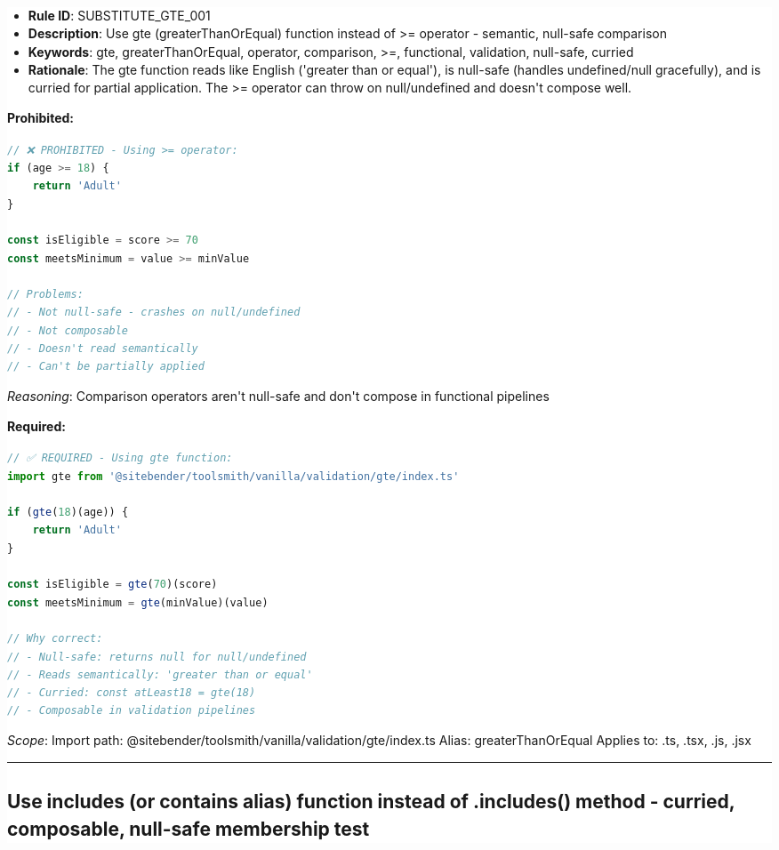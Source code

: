 - **Rule ID**: SUBSTITUTE_GTE_001
- **Description**: Use gte (greaterThanOrEqual) function instead of >= operator - semantic, null-safe comparison
- **Keywords**: gte, greaterThanOrEqual, operator, comparison, >=, functional, validation, null-safe, curried
- **Rationale**: The gte function reads like English ('greater than or equal'), is null-safe (handles undefined/null gracefully), and is curried for partial application. The >= operator can throw on null/undefined and doesn't compose well.

**Prohibited:**
```ts
// ❌ PROHIBITED - Using >= operator:
if (age >= 18) {
	return 'Adult'
}

const isEligible = score >= 70
const meetsMinimum = value >= minValue

// Problems:
// - Not null-safe - crashes on null/undefined
// - Not composable
// - Doesn't read semantically
// - Can't be partially applied
```

*Reasoning*: Comparison operators aren't null-safe and don't compose in functional pipelines

**Required:**
```ts
// ✅ REQUIRED - Using gte function:
import gte from '@sitebender/toolsmith/vanilla/validation/gte/index.ts'

if (gte(18)(age)) {
	return 'Adult'
}

const isEligible = gte(70)(score)
const meetsMinimum = gte(minValue)(value)

// Why correct:
// - Null-safe: returns null for null/undefined
// - Reads semantically: 'greater than or equal'
// - Curried: const atLeast18 = gte(18)
// - Composable in validation pipelines
```

*Scope*: Import path: @sitebender/toolsmith/vanilla/validation/gte/index.ts
Alias: greaterThanOrEqual
Applies to: .ts, .tsx, .js, .jsx

---

## Use includes (or contains alias) function instead of .includes() method - curried, composable, null-safe membership test
